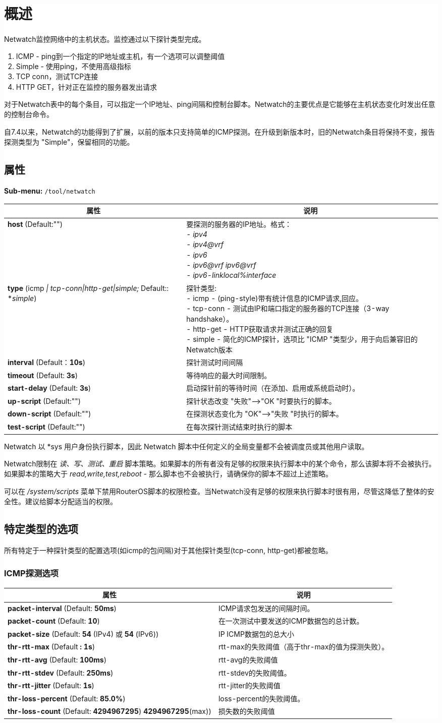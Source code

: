# 概述

Netwatch监控网络中的主机状态。监控通过以下探针类型完成。 
1) ICMP - ping到一个指定的IP地址或主机，有一个选项可以调整阈值  
2) Simple - 使用ping，不使用高级指标  
3) TCP conn，测试TCP连接  
4) HTTP GET，针对正在监控的服务器发出请求  
  
对于Netwatch表中的每个条目，可以指定一个IP地址、ping间隔和控制台脚本。Netwatch的主要优点是它能够在主机状态变化时发出任意的控制台命令。

自7.4以来，Netwatch的功能得到了扩展，以前的版本只支持简单的ICMP探测。在升级到新版本时，旧的Netwatch条目将保持不变，报告探测类型为 "Simple"，保留相同的功能。

## 属性

**Sub-menu:** `/tool/netwatch`

| 属性                                                                 | 说明                                                                                                                                                                                                                                                                        |
| -------------------------------------------------------------------- | --------------------------------------------------------------------------------------------------------------------------------------------------------------------------------------------------------------------------------------------------------------------------- |
| **host** (Default:"")                                                | 要探测的服务器的IP地址。格式：<br>- _ipv4_  <br>- _ipv4@vrf_  <br>- _ipv6_  <br>- _ipv6@vrf ipv6@vrf_  <br>- _ipv6-linklocal%interface_                                                                                                                                     |
| **type** (icmp _\| tcp-conn\|http-get\|simple;_ Default:: **simple*) | 探针类型: <br>- icmp - (ping-style)带有统计信息的ICMP请求,回应。 <br>- tcp-conn - 测试由IP和端口指定的服务器的TCP连接（3-way handshake）。 <br>- http-get - HTTP获取请求并测试正确的回复  <br>- simple - 简化的ICMP探针，选项比 "ICMP "类型少，用于向后兼容旧的Netwatch版本 |
| **interval** (Default：**10s**)                                      | 探针测试时间间隔                                                                                                                                                                                                                                                            |
| **timeout** (Default: **3s**)                                        | 等待响应的最大时间限制。                                                                                                                                                                                                                                                    |
| **start-delay** (Default: **3s**)                                    | 启动探针前的等待时间（在添加、启用或系统启动时）。                                                                                                                                                                                                                          |
| **up-script** (Default:"")                                           | 探针状态改变 "失败"-->"OK "时要执行的脚本。                                                                                                                                                                                                                                 |
| **down-script** (Default:"")                                         | 在探测状态变化为 "OK"-->"失败 "时执行的脚本。                                                                                                                                                                                                                               |
| **test-script** (Default:"")                                         | 在每次探针测试结束时执行的脚本                                                                                                                                                                                                                                              |

Netwatch 以 *sys 用户身份执行脚本，因此 Netwatch 脚本中任何定义的全局变量都不会被调度员或其他用户读取。

Netwatch限制在 _读、写、测试、重启_ 脚本策略。如果脚本的所有者没有足够的权限来执行脚本中的某个命令，那么该脚本将不会被执行。如果脚本的策略大于 _read,write,test,reboot_ - 那么脚本也不会被执行，请确保你的脚本不超过上述策略。

可以在 _/system/scripts_ 菜单下禁用RouterOS脚本的权限检查。当Netwatch没有足够的权限来执行脚本时很有用，尽管这降低了整体的安全性。建议给脚本分配适当的权限。

## 特定类型的选项

所有特定于一种探针类型的配置选项(如icmp的包间隔)对于其他探针类型(tcp-conn, http-get)都被忽略。

### ICMP探测选项

| 属性                                                              | 说明                                             |
| ----------------------------------------------------------------- | ------------------------------------------------ |
| **packet-interval** (Default: **50ms**)                           | ICMP请求包发送的间隔时间。                       |
| **packet-count** (Default: **10**)                                | 在一次测试中要发送的ICMP数据包的总计数。         |
| **packet-size** (Default: **54** (IPv4) 或 **54** (IPv6))         | IP ICMP数据包的总大小                            |
| **thr-rtt-max** (Default **: 1s**)                                | rtt-max的失败阈值（高于thr-max的值为探测失败）。 |
| **thr-rtt-avg** (Default: **100ms**)                              | rtt-avg的失败阈值                                |
| **thr-rtt-stdev** (Default: **250ms**)                            | rtt-stdev的失败阈值。                            |
| **thr-rtt-jitter** (Default: **1s**)                              | rtt-jitter的失败阈值                             |
| **thr-loss-percent** (Default: **85.0%**)                         | loss-percent的失败阈值。                         |
| **thr-loss-count** (Default: **4294967295**) **4294967295**(max)) | 损失数的失败阈值                                 |  |
